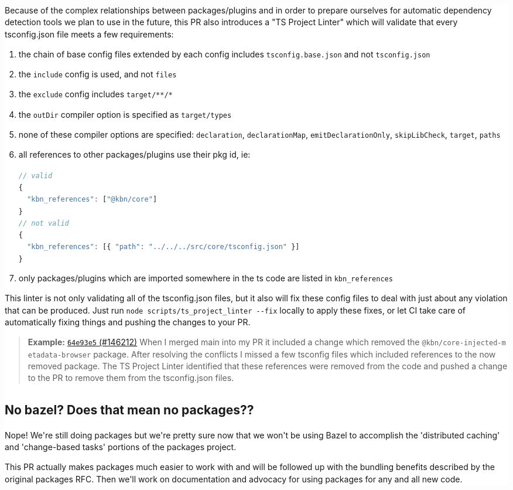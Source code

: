 Because of the complex relationships between packages/plugins and in
order to prepare ourselves for automatic dependency detection tools we
plan to use in the future, this PR also introduces a "TS Project Linter"
which will validate that every tsconfig.json file meets a few
requirements:

1. the chain of base config files extended by each config includes
`tsconfig.base.json` and not `tsconfig.json`
1. the `include` config is used, and not `files`
2. the `exclude` config includes `target/**/*`
3. the `outDir` compiler option is specified as `target/types`
1. none of these compiler options are specified: `declaration`,
`declarationMap`, `emitDeclarationOnly`, `skipLibCheck`, `target`,
`paths`

4. all references to other packages/plugins use their pkg id, ie:
	
	```js
    // valid
    {
      "kbn_references": ["@kbn/core"]
    }
    // not valid
    {
      "kbn_references": [{ "path": "../../../src/core/tsconfig.json" }]
    }
    ```

5. only packages/plugins which are imported somewhere in the ts code are
listed in `kbn_references`

This linter is not only validating all of the tsconfig.json files, but
it also will fix these config files to deal with just about any
violation that can be produced. Just run `node scripts/ts_project_linter
--fix` locally to apply these fixes, or let CI take care of
automatically fixing things and pushing the changes to your PR.

> **Example:** [`64e93e5`
(#146212)](https://github.com/elastic/kibana/pull/146212/commits/64e93e580679dd55f4fdf19bd01402bc478a1a75)
When I merged main into my PR it included a change which removed the
`@kbn/core-injected-metadata-browser` package. After resolving the
conflicts I missed a few tsconfig files which included references to the
now removed package. The TS Project Linter identified that these
references were removed from the code and pushed a change to the PR to
remove them from the tsconfig.json files.

## No bazel? Does that mean no packages??
Nope! We're still doing packages but we're pretty sure now that we won't
be using Bazel to accomplish the 'distributed caching' and 'change-based
tasks' portions of the packages project.

This PR actually makes packages much easier to work with and will be
followed up with the bundling benefits described by the original
packages RFC. Then we'll work on documentation and advocacy for using
packages for any and all new code.


[hotwired/turbo#146]: https://github.com/hotwired/turbo/pull/146
[hotwired/turbo#326]: https://github.com/hotwired/turbo/issues/326